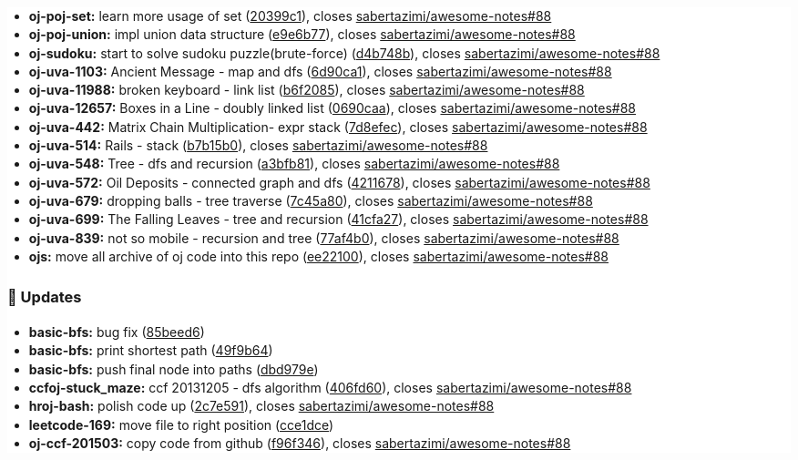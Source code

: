 * **oj-poj-set:** learn more usage of set ([20399c1](https://github.com/sabertazimi/OJs/commit/20399c1240dba963b09ad3ff6f081062a8ee9268)), closes [sabertazimi/awesome-notes#88](https://github.com/sabertazimi/awesome-notes/issues/88)
* **oj-poj-union:** impl union data structure ([e9e6b77](https://github.com/sabertazimi/OJs/commit/e9e6b77e035a4d81b9781fd10279be73c5c1d40c)), closes [sabertazimi/awesome-notes#88](https://github.com/sabertazimi/awesome-notes/issues/88)
* **oj-sudoku:** start to solve sudoku puzzle(brute-force) ([d4b748b](https://github.com/sabertazimi/OJs/commit/d4b748b56d52ed4c2fa168e26880d75d416747ef)), closes [sabertazimi/awesome-notes#88](https://github.com/sabertazimi/awesome-notes/issues/88)
* **oj-uva-1103:** Ancient Message - map and dfs ([6d90ca1](https://github.com/sabertazimi/OJs/commit/6d90ca1116caea8f0707aa4c069498696e1fbb7e)), closes [sabertazimi/awesome-notes#88](https://github.com/sabertazimi/awesome-notes/issues/88)
* **oj-uva-11988:** broken keyboard - link list ([b6f2085](https://github.com/sabertazimi/OJs/commit/b6f20853500346fe325fce06b0597d764534953d)), closes [sabertazimi/awesome-notes#88](https://github.com/sabertazimi/awesome-notes/issues/88)
* **oj-uva-12657:** Boxes in a Line - doubly linked list ([0690caa](https://github.com/sabertazimi/OJs/commit/0690caa007ac2c6e9dcfaefe9444f0d978b33902)), closes [sabertazimi/awesome-notes#88](https://github.com/sabertazimi/awesome-notes/issues/88)
* **oj-uva-442:** Matrix Chain Multiplication- expr stack ([7d8efec](https://github.com/sabertazimi/OJs/commit/7d8efec7b4fbafe30a84b3013dc46aff50de1254)), closes [sabertazimi/awesome-notes#88](https://github.com/sabertazimi/awesome-notes/issues/88)
* **oj-uva-514:** Rails - stack ([b7b15b0](https://github.com/sabertazimi/OJs/commit/b7b15b0382a752ea1274bac3ee805488bca43d80)), closes [sabertazimi/awesome-notes#88](https://github.com/sabertazimi/awesome-notes/issues/88)
* **oj-uva-548:** Tree - dfs and recursion ([a3bfb81](https://github.com/sabertazimi/OJs/commit/a3bfb81c6afba7976337475ff1b443eb8c47ae71)), closes [sabertazimi/awesome-notes#88](https://github.com/sabertazimi/awesome-notes/issues/88)
* **oj-uva-572:** Oil Deposits - connected graph and dfs ([4211678](https://github.com/sabertazimi/OJs/commit/42116780d6f745c4d30e1a0cec44771405882194)), closes [sabertazimi/awesome-notes#88](https://github.com/sabertazimi/awesome-notes/issues/88)
* **oj-uva-679:** dropping balls - tree traverse ([7c45a80](https://github.com/sabertazimi/OJs/commit/7c45a80a86d185635b5810be5a0a34fc97bb2726)), closes [sabertazimi/awesome-notes#88](https://github.com/sabertazimi/awesome-notes/issues/88)
* **oj-uva-699:** The Falling Leaves - tree and recursion ([41cfa27](https://github.com/sabertazimi/OJs/commit/41cfa27a0478bc3897599535532ab743ceb2afae)), closes [sabertazimi/awesome-notes#88](https://github.com/sabertazimi/awesome-notes/issues/88)
* **oj-uva-839:** not so mobile - recursion and tree ([77af4b0](https://github.com/sabertazimi/OJs/commit/77af4b0d1a0ad1c0fc3d974c1b2b6ec825c91b83)), closes [sabertazimi/awesome-notes#88](https://github.com/sabertazimi/awesome-notes/issues/88)
* **ojs:** move all archive of oj code into this repo ([ee22100](https://github.com/sabertazimi/OJs/commit/ee221002545799afb4c5f5e72670df11874f8cb8)), closes [sabertazimi/awesome-notes#88](https://github.com/sabertazimi/awesome-notes/issues/88)


### :hammer: Updates

* **basic-bfs:** bug fix ([85beed6](https://github.com/sabertazimi/OJs/commit/85beed65cbc31c665b6eea1df2f3cd7e2ee449cf))
* **basic-bfs:** print shortest path ([49f9b64](https://github.com/sabertazimi/OJs/commit/49f9b64b76017f5c18487fc1da29f6121e506bf0))
* **basic-bfs:** push final node into paths ([dbd979e](https://github.com/sabertazimi/OJs/commit/dbd979ead18be17a75c05557484b6d98aa16ccff))
* **ccfoj-stuck_maze:** ccf 20131205 - dfs algorithm ([406fd60](https://github.com/sabertazimi/OJs/commit/406fd60e96ffb55bf560cbff26b3787865efd8a1)), closes [sabertazimi/awesome-notes#88](https://github.com/sabertazimi/awesome-notes/issues/88)
* **hroj-bash:** polish code up ([2c7e591](https://github.com/sabertazimi/OJs/commit/2c7e5910337e1820df725d9f76de8cd24a9223c1)), closes [sabertazimi/awesome-notes#88](https://github.com/sabertazimi/awesome-notes/issues/88)
* **leetcode-169:** move file to right position ([cce1dce](https://github.com/sabertazimi/OJs/commit/cce1dce0ccad31eb16f3a89c4cc965384d7fdfd0))
* **oj-ccf-201503:** copy code from github ([f96f346](https://github.com/sabertazimi/OJs/commit/f96f34600e39aaceb26332c4bef85489fd0df40e)), closes [sabertazimi/awesome-notes#88](https://github.com/sabertazimi/awesome-notes/issues/88)